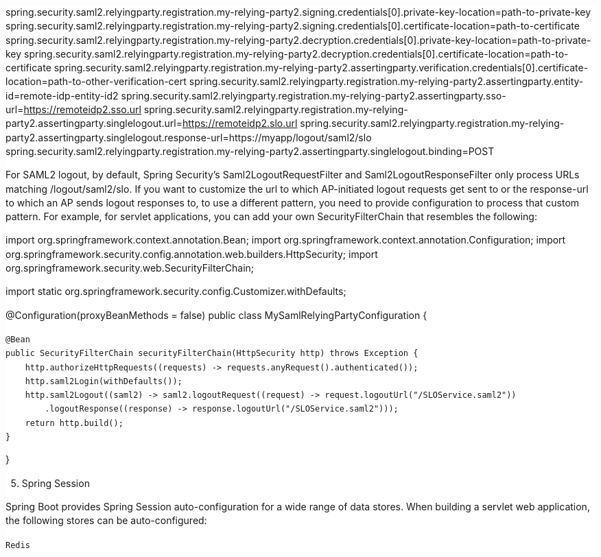 spring.security.saml2.relyingparty.registration.my-relying-party2.signing.credentials[0].private-key-location=path-to-private-key
spring.security.saml2.relyingparty.registration.my-relying-party2.signing.credentials[0].certificate-location=path-to-certificate
spring.security.saml2.relyingparty.registration.my-relying-party2.decryption.credentials[0].private-key-location=path-to-private-key
spring.security.saml2.relyingparty.registration.my-relying-party2.decryption.credentials[0].certificate-location=path-to-certificate
spring.security.saml2.relyingparty.registration.my-relying-party2.assertingparty.verification.credentials[0].certificate-location=path-to-other-verification-cert
spring.security.saml2.relyingparty.registration.my-relying-party2.assertingparty.entity-id=remote-idp-entity-id2
spring.security.saml2.relyingparty.registration.my-relying-party2.assertingparty.sso-url=https://remoteidp2.sso.url
spring.security.saml2.relyingparty.registration.my-relying-party2.assertingparty.singlelogout.url=https://remoteidp2.slo.url
spring.security.saml2.relyingparty.registration.my-relying-party2.assertingparty.singlelogout.response-url=https://myapp/logout/saml2/slo
spring.security.saml2.relyingparty.registration.my-relying-party2.assertingparty.singlelogout.binding=POST

For SAML2 logout, by default, Spring Security’s Saml2LogoutRequestFilter and Saml2LogoutResponseFilter only process URLs matching /logout/saml2/slo. If you want to customize the url to which AP-initiated logout requests get sent to or the response-url to which an AP sends logout responses to, to use a different pattern, you need to provide configuration to process that custom pattern. For example, for servlet applications, you can add your own SecurityFilterChain that resembles the following:

import org.springframework.context.annotation.Bean;
import org.springframework.context.annotation.Configuration;
import org.springframework.security.config.annotation.web.builders.HttpSecurity;
import org.springframework.security.web.SecurityFilterChain;

import static org.springframework.security.config.Customizer.withDefaults;

@Configuration(proxyBeanMethods = false)
public class MySamlRelyingPartyConfiguration {

    @Bean
    public SecurityFilterChain securityFilterChain(HttpSecurity http) throws Exception {
        http.authorizeHttpRequests((requests) -> requests.anyRequest().authenticated());
        http.saml2Login(withDefaults());
        http.saml2Logout((saml2) -> saml2.logoutRequest((request) -> request.logoutUrl("/SLOService.saml2"))
            .logoutResponse((response) -> response.logoutUrl("/SLOService.saml2")));
        return http.build();
    }

}

5. Spring Session

Spring Boot provides Spring Session auto-configuration for a wide range of data stores. When building a servlet web application, the following stores can be auto-configured:

    Redis
